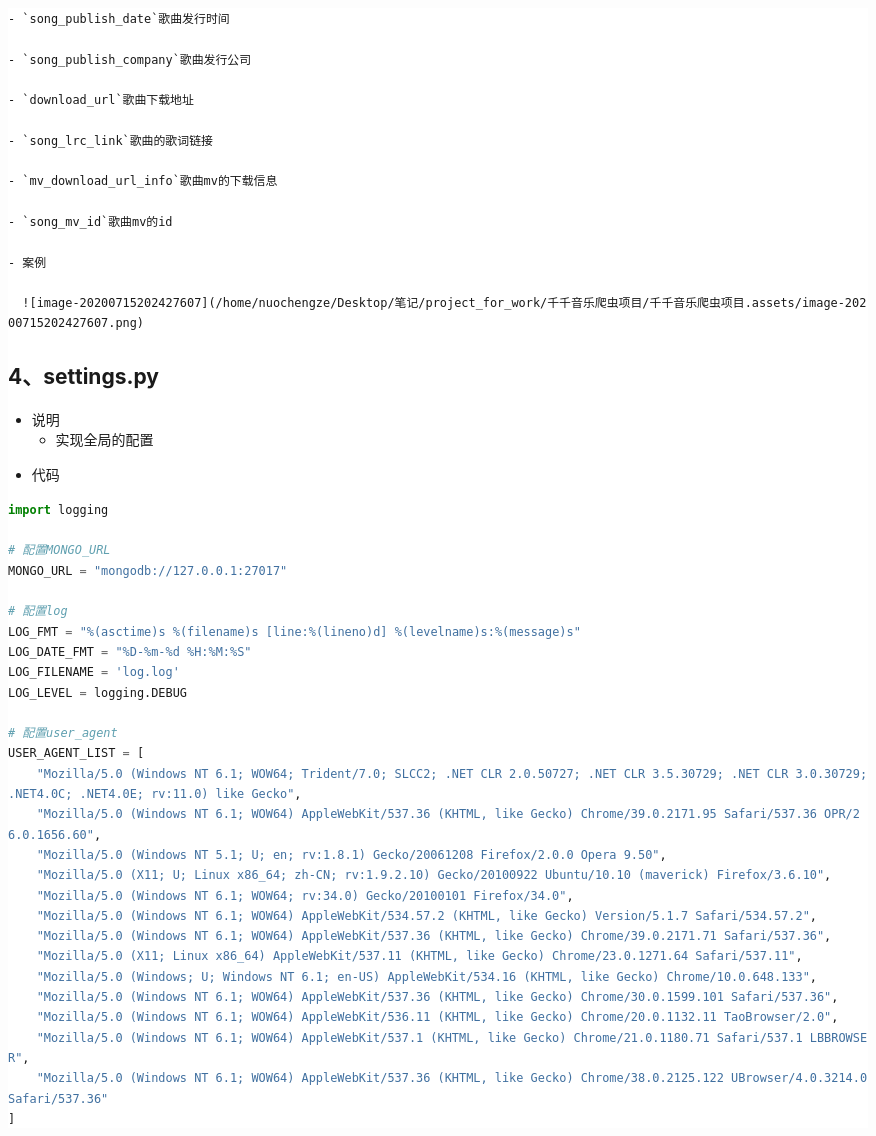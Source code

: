     - `song_publish_date`歌曲发行时间

    - `song_publish_company`歌曲发行公司

    - `download_url`歌曲下载地址

    - `song_lrc_link`歌曲的歌词链接

    - `mv_download_url_info`歌曲mv的下载信息

    - `song_mv_id`歌曲mv的id

    - 案例

      ![image-20200715202427607](/home/nuochengze/Desktop/笔记/project_for_work/千千音乐爬虫项目/千千音乐爬虫项目.assets/image-20200715202427607.png)

## 4、settings.py

* 说明
  * 实现全局的配置

- 代码

```python
import logging

# 配置MONGO_URL
MONGO_URL = "mongodb://127.0.0.1:27017"

# 配置log
LOG_FMT = "%(asctime)s %(filename)s [line:%(lineno)d] %(levelname)s:%(message)s"
LOG_DATE_FMT = "%D-%m-%d %H:%M:%S"
LOG_FILENAME = 'log.log'
LOG_LEVEL = logging.DEBUG

# 配置user_agent
USER_AGENT_LIST = [
    "Mozilla/5.0 (Windows NT 6.1; WOW64; Trident/7.0; SLCC2; .NET CLR 2.0.50727; .NET CLR 3.5.30729; .NET CLR 3.0.30729; .NET4.0C; .NET4.0E; rv:11.0) like Gecko",
    "Mozilla/5.0 (Windows NT 6.1; WOW64) AppleWebKit/537.36 (KHTML, like Gecko) Chrome/39.0.2171.95 Safari/537.36 OPR/26.0.1656.60",
    "Mozilla/5.0 (Windows NT 5.1; U; en; rv:1.8.1) Gecko/20061208 Firefox/2.0.0 Opera 9.50",
    "Mozilla/5.0 (X11; U; Linux x86_64; zh-CN; rv:1.9.2.10) Gecko/20100922 Ubuntu/10.10 (maverick) Firefox/3.6.10",
    "Mozilla/5.0 (Windows NT 6.1; WOW64; rv:34.0) Gecko/20100101 Firefox/34.0",
    "Mozilla/5.0 (Windows NT 6.1; WOW64) AppleWebKit/534.57.2 (KHTML, like Gecko) Version/5.1.7 Safari/534.57.2",
    "Mozilla/5.0 (Windows NT 6.1; WOW64) AppleWebKit/537.36 (KHTML, like Gecko) Chrome/39.0.2171.71 Safari/537.36",
    "Mozilla/5.0 (X11; Linux x86_64) AppleWebKit/537.11 (KHTML, like Gecko) Chrome/23.0.1271.64 Safari/537.11",
    "Mozilla/5.0 (Windows; U; Windows NT 6.1; en-US) AppleWebKit/534.16 (KHTML, like Gecko) Chrome/10.0.648.133",
    "Mozilla/5.0 (Windows NT 6.1; WOW64) AppleWebKit/537.36 (KHTML, like Gecko) Chrome/30.0.1599.101 Safari/537.36",
    "Mozilla/5.0 (Windows NT 6.1; WOW64) AppleWebKit/536.11 (KHTML, like Gecko) Chrome/20.0.1132.11 TaoBrowser/2.0",
    "Mozilla/5.0 (Windows NT 6.1; WOW64) AppleWebKit/537.1 (KHTML, like Gecko) Chrome/21.0.1180.71 Safari/537.1 LBBROWSER",
    "Mozilla/5.0 (Windows NT 6.1; WOW64) AppleWebKit/537.36 (KHTML, like Gecko) Chrome/38.0.2125.122 UBrowser/4.0.3214.0 Safari/537.36"
]

```
